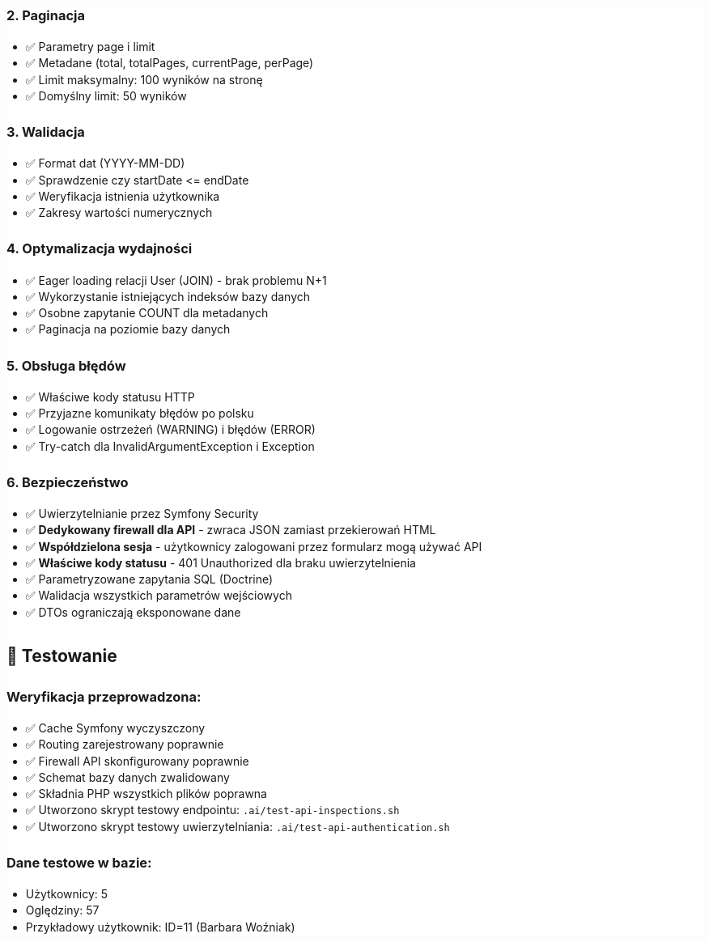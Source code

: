 ### 2. Paginacja
- ✅ Parametry page i limit
- ✅ Metadane (total, totalPages, currentPage, perPage)
- ✅ Limit maksymalny: 100 wyników na stronę
- ✅ Domyślny limit: 50 wyników

### 3. Walidacja
- ✅ Format dat (YYYY-MM-DD)
- ✅ Sprawdzenie czy startDate <= endDate
- ✅ Weryfikacja istnienia użytkownika
- ✅ Zakresy wartości numerycznych

### 4. Optymalizacja wydajności
- ✅ Eager loading relacji User (JOIN) - brak problemu N+1
- ✅ Wykorzystanie istniejących indeksów bazy danych
- ✅ Osobne zapytanie COUNT dla metadanych
- ✅ Paginacja na poziomie bazy danych

### 5. Obsługa błędów
- ✅ Właściwe kody statusu HTTP
- ✅ Przyjazne komunikaty błędów po polsku
- ✅ Logowanie ostrzeżeń (WARNING) i błędów (ERROR)
- ✅ Try-catch dla InvalidArgumentException i Exception

### 6. Bezpieczeństwo
- ✅ Uwierzytelnianie przez Symfony Security
- ✅ **Dedykowany firewall dla API** - zwraca JSON zamiast przekierowań HTML
- ✅ **Współdzielona sesja** - użytkownicy zalogowani przez formularz mogą używać API
- ✅ **Właściwe kody statusu** - 401 Unauthorized dla braku uwierzytelnienia
- ✅ Parametryzowane zapytania SQL (Doctrine)
- ✅ Walidacja wszystkich parametrów wejściowych
- ✅ DTOs ograniczają eksponowane dane

## 🧪 Testowanie

### Weryfikacja przeprowadzona:
- ✅ Cache Symfony wyczyszczony
- ✅ Routing zarejestrowany poprawnie
- ✅ Firewall API skonfigurowany poprawnie
- ✅ Schemat bazy danych zwalidowany
- ✅ Składnia PHP wszystkich plików poprawna
- ✅ Utworzono skrypt testowy endpointu: `.ai/test-api-inspections.sh`
- ✅ Utworzono skrypt testowy uwierzytelniania: `.ai/test-api-authentication.sh`

### Dane testowe w bazie:
- Użytkownicy: 5
- Oględziny: 57
- Przykładowy użytkownik: ID=11 (Barbara Woźniak)
